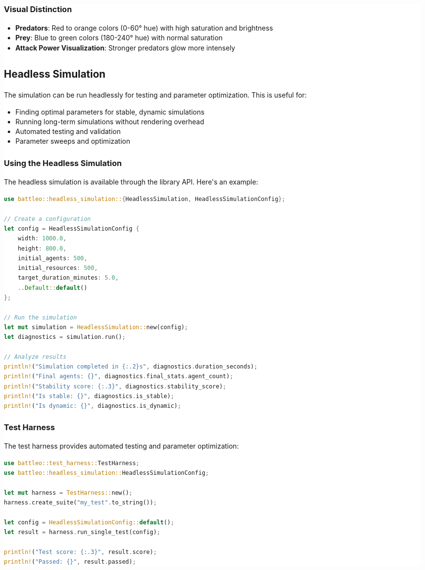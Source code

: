 ### Visual Distinction
- **Predators**: Red to orange colors (0-60° hue) with high saturation and brightness
- **Prey**: Blue to green colors (180-240° hue) with normal saturation
- **Attack Power Visualization**: Stronger predators glow more intensely

## Headless Simulation

The simulation can be run headlessly for testing and parameter optimization. This is useful for:

- Finding optimal parameters for stable, dynamic simulations
- Running long-term simulations without rendering overhead
- Automated testing and validation
- Parameter sweeps and optimization

### Using the Headless Simulation

The headless simulation is available through the library API. Here's an example:

```rust
use battleo::headless_simulation::{HeadlessSimulation, HeadlessSimulationConfig};

// Create a configuration
let config = HeadlessSimulationConfig {
    width: 1000.0,
    height: 800.0,
    initial_agents: 500,
    initial_resources: 500,
    target_duration_minutes: 5.0,
    ..Default::default()
};

// Run the simulation
let mut simulation = HeadlessSimulation::new(config);
let diagnostics = simulation.run();

// Analyze results
println!("Simulation completed in {:.2}s", diagnostics.duration_seconds);
println!("Final agents: {}", diagnostics.final_stats.agent_count);
println!("Stability score: {:.3}", diagnostics.stability_score);
println!("Is stable: {}", diagnostics.is_stable);
println!("Is dynamic: {}", diagnostics.is_dynamic);
```

### Test Harness

The test harness provides automated testing and parameter optimization:

```rust
use battleo::test_harness::TestHarness;
use battleo::headless_simulation::HeadlessSimulationConfig;

let mut harness = TestHarness::new();
harness.create_suite("my_test".to_string());

let config = HeadlessSimulationConfig::default();
let result = harness.run_single_test(config);

println!("Test score: {:.3}", result.score);
println!("Passed: {}", result.passed);
```
